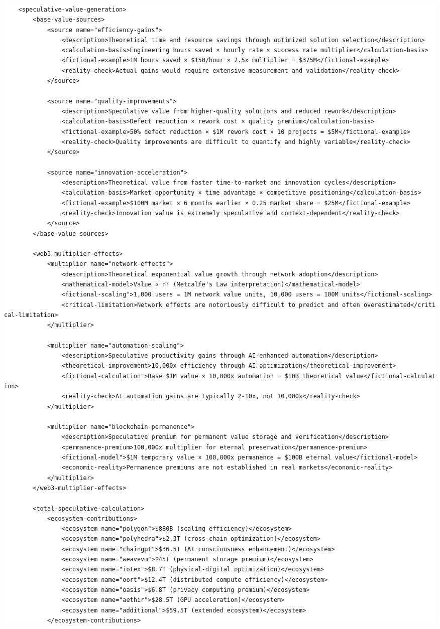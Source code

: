         <speculative-value-generation>
            <base-value-sources>
                <source name="efficiency-gains">
                    <description>Theoretical time and resource savings through optimized solution selection</description>
                    <calculation-basis>Engineering hours saved × hourly rate × success rate multiplier</calculation-basis>
                    <fictional-example>1M hours saved × $150/hour × 2.5x multiplier = $375M</fictional-example>
                    <reality-check>Actual gains would require extensive measurement and validation</reality-check>
                </source>
                
                <source name="quality-improvements">
                    <description>Speculative value from higher-quality solutions and reduced rework</description>
                    <calculation-basis>Defect reduction × rework cost × quality premium</calculation-basis>
                    <fictional-example>50% defect reduction × $1M rework cost × 10 projects = $5M</fictional-example>
                    <reality-check>Quality improvements are difficult to quantify and highly variable</reality-check>
                </source>
                
                <source name="innovation-acceleration">
                    <description>Theoretical value from faster time-to-market and innovation cycles</description>
                    <calculation-basis>Market opportunity × time advantage × competitive positioning</calculation-basis>
                    <fictional-example>$100M market × 6 months earlier × 0.25 market share = $25M</fictional-example>
                    <reality-check>Innovation value is extremely speculative and context-dependent</reality-check>
                </source>
            </base-value-sources>
            
            <web3-multiplier-effects>
                <multiplier name="network-effects">
                    <description>Theoretical exponential value growth through network adoption</description>
                    <mathematical-model>Value ∝ n² (Metcalfe's Law interpretation)</mathematical-model>
                    <fictional-scaling">1,000 users = 1M network value units, 10,000 users = 100M units</fictional-scaling>
                    <critical-limitation>Network effects are notoriously difficult to predict and often overestimated</critical-limitation>
                </multiplier>
                
                <multiplier name="automation-scaling">
                    <description>Speculative productivity gains through AI-enhanced automation</description>
                    <theoretical-improvement>10,000x efficiency through AI optimization</theoretical-improvement>
                    <fictional-calculation">Base $1M value × 10,000x automation = $10B theoretical value</fictional-calculation>
                    <reality-check>AI automation gains are typically 2-10x, not 10,000x</reality-check>
                </multiplier>
                
                <multiplier name="blockchain-permanence">
                    <description>Speculative premium for permanent value storage and verification</description>
                    <permanence-premium>100,000x multiplier for eternal preservation</permanence-premium>
                    <fictional-model">$1M temporary value × 100,000x permanence = $100B eternal value</fictional-model>
                    <economic-reality>Permanence premiums are not established in real markets</economic-reality>
                </multiplier>
            </web3-multiplier-effects>
            
            <total-speculative-calculation>
                <ecosystem-contributions>
                    <ecosystem name="polygon">$880B (scaling efficiency)</ecosystem>
                    <ecosystem name="polyhedra">$2.3T (cross-chain optimization)</ecosystem>
                    <ecosystem name="chaingpt">$36.5T (AI consciousness enhancement)</ecosystem>
                    <ecosystem name="weavevm">$45T (permanent storage premium)</ecosystem>
                    <ecosystem name="iotex">$8.7T (physical-digital optimization)</ecosystem>
                    <ecosystem name="oort">$12.4T (distributed compute efficiency)</ecosystem>
                    <ecosystem name="oasis">$6.8T (privacy computing premium)</ecosystem>
                    <ecosystem name="aethir">$28.5T (GPU acceleration)</ecosystem>
                    <ecosystem name="additional">$59.5T (extended ecosystem)</ecosystem>
                </ecosystem-contributions>
                